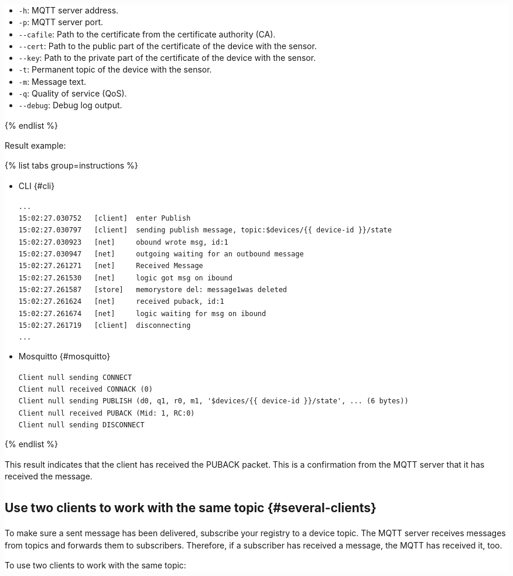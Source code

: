    * `-h`: MQTT server address.
   * `-p`: MQTT server port.
   * `--cafile`: Path to the certificate from the certificate authority (CA).
   * `--cert`: Path to the public part of the certificate of the device with the sensor.
   * `--key`: Path to the private part of the certificate of the device with the sensor.
   * `-t`: Permanent topic of the device with the sensor.
   * `-m`: Message text.
   * `-q`: Quality of service (QoS).
   * `--debug`: Debug log output.

{% endlist %}

Result example:

{% list tabs group=instructions %}

- CLI {#cli}

   ```text
   ...
   15:02:27.030752   [client]  enter Publish
   15:02:27.030797   [client]  sending publish message, topic:$devices/{{ device-id }}/state
   15:02:27.030923   [net]     obound wrote msg, id:1
   15:02:27.030947   [net]     outgoing waiting for an outbound message
   15:02:27.261271   [net]     Received Message
   15:02:27.261530   [net]     logic got msg on ibound
   15:02:27.261587   [store]   memorystore del: message1was deleted
   15:02:27.261624   [net]     received puback, id:1
   15:02:27.261674   [net]     logic waiting for msg on ibound
   15:02:27.261719   [client]  disconnecting
   ...
   ```

- Mosquitto {#mosquitto}

   ```text
   Client null sending CONNECT
   Client null received CONNACK (0)
   Client null sending PUBLISH (d0, q1, r0, m1, '$devices/{{ device-id }}/state', ... (6 bytes))
   Client null received PUBACK (Mid: 1, RC:0)
   Client null sending DISCONNECT
   ```

{% endlist %}

This result indicates that the client has received the PUBACK packet. This is a confirmation from the MQTT server that it has received the message.

## Use two clients to work with the same topic {#several-clients}

To make sure a sent message has been delivered, subscribe your registry to a device topic. The MQTT server receives messages from topics and forwards them to subscribers. Therefore, if a subscriber has received a message, the MQTT has received it, too.

To use two clients to work with the same topic:
